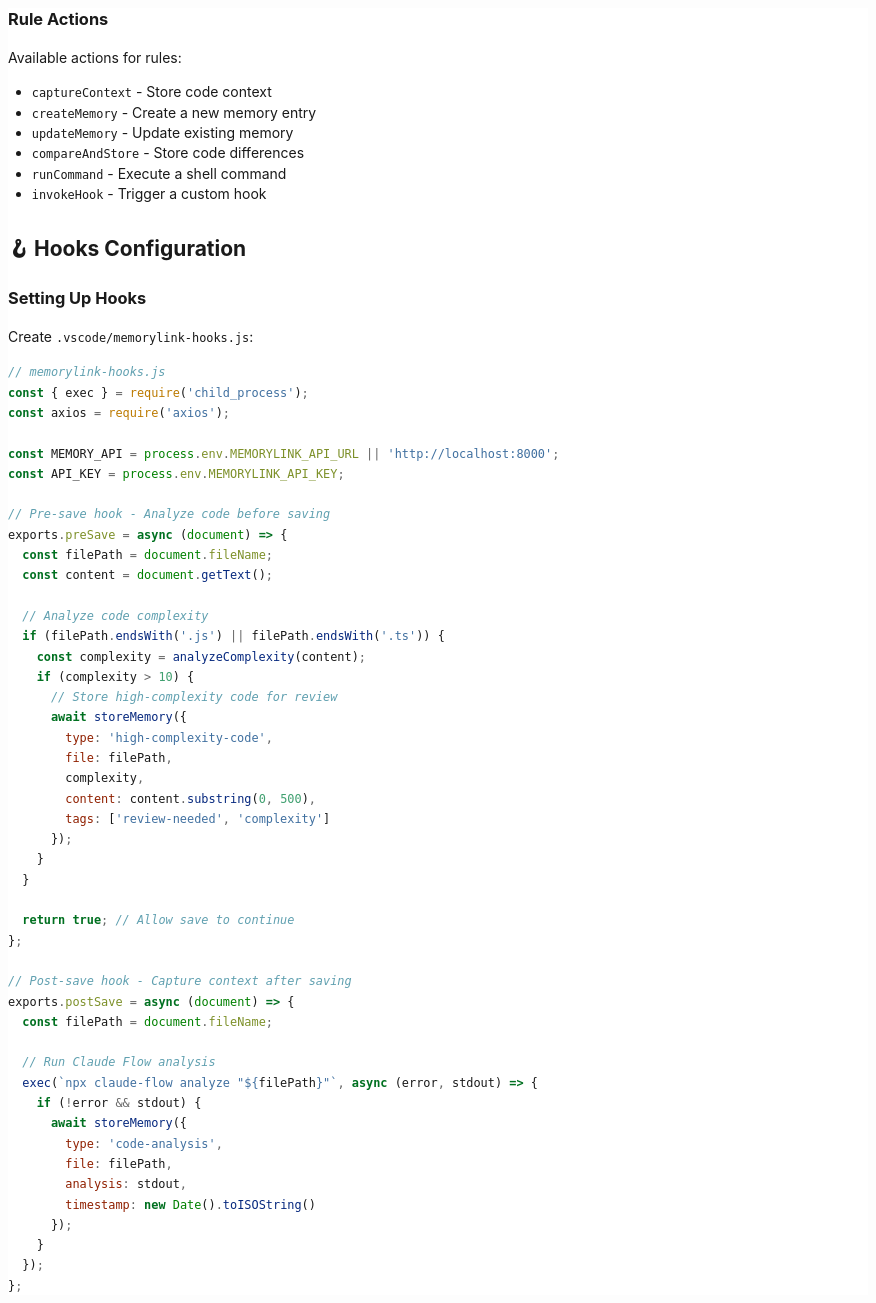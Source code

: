 ### Rule Actions

Available actions for rules:

- `captureContext` - Store code context
- `createMemory` - Create a new memory entry
- `updateMemory` - Update existing memory
- `compareAndStore` - Store code differences
- `runCommand` - Execute a shell command
- `invokeHook` - Trigger a custom hook

## 🪝 Hooks Configuration

### Setting Up Hooks

Create `.vscode/memorylink-hooks.js`:

```javascript
// memorylink-hooks.js
const { exec } = require('child_process');
const axios = require('axios');

const MEMORY_API = process.env.MEMORYLINK_API_URL || 'http://localhost:8000';
const API_KEY = process.env.MEMORYLINK_API_KEY;

// Pre-save hook - Analyze code before saving
exports.preSave = async (document) => {
  const filePath = document.fileName;
  const content = document.getText();
  
  // Analyze code complexity
  if (filePath.endsWith('.js') || filePath.endsWith('.ts')) {
    const complexity = analyzeComplexity(content);
    if (complexity > 10) {
      // Store high-complexity code for review
      await storeMemory({
        type: 'high-complexity-code',
        file: filePath,
        complexity,
        content: content.substring(0, 500),
        tags: ['review-needed', 'complexity']
      });
    }
  }
  
  return true; // Allow save to continue
};

// Post-save hook - Capture context after saving
exports.postSave = async (document) => {
  const filePath = document.fileName;
  
  // Run Claude Flow analysis
  exec(`npx claude-flow analyze "${filePath}"`, async (error, stdout) => {
    if (!error && stdout) {
      await storeMemory({
        type: 'code-analysis',
        file: filePath,
        analysis: stdout,
        timestamp: new Date().toISOString()
      });
    }
  });
};
```